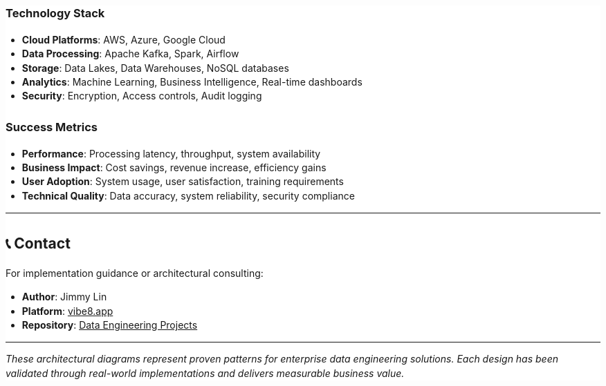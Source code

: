 ### Technology Stack
- **Cloud Platforms**: AWS, Azure, Google Cloud
- **Data Processing**: Apache Kafka, Spark, Airflow
- **Storage**: Data Lakes, Data Warehouses, NoSQL databases
- **Analytics**: Machine Learning, Business Intelligence, Real-time dashboards
- **Security**: Encryption, Access controls, Audit logging

### Success Metrics
- **Performance**: Processing latency, throughput, system availability
- **Business Impact**: Cost savings, revenue increase, efficiency gains
- **User Adoption**: System usage, user satisfaction, training requirements
- **Technical Quality**: Data accuracy, system reliability, security compliance

---

## 📞 Contact

For implementation guidance or architectural consulting:
- **Author**: Jimmy Lin
- **Platform**: [vibe8.app](https://vibe8.app)
- **Repository**: [Data Engineering Projects](https://github.com/jimhouserock/dataengineering)

---

*These architectural diagrams represent proven patterns for enterprise data engineering solutions. Each design has been validated through real-world implementations and delivers measurable business value.*

